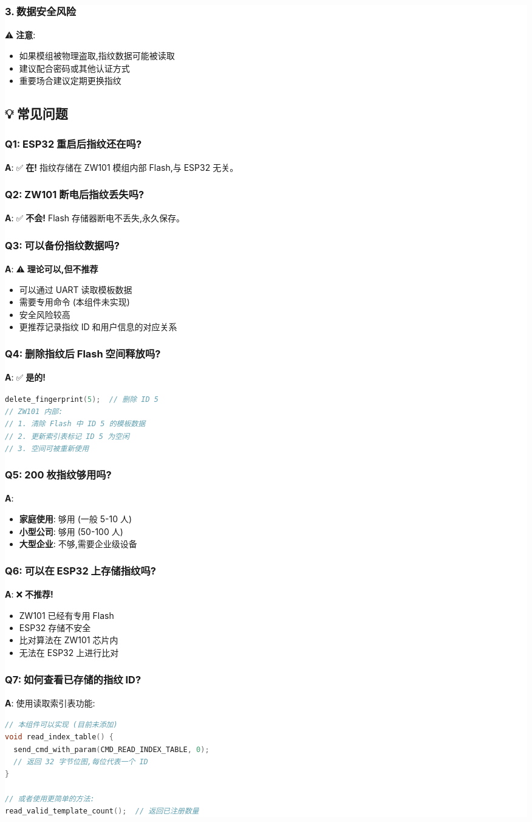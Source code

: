 ### 3. 数据安全风险

⚠️ **注意**:
- 如果模组被物理盗取,指纹数据可能被读取
- 建议配合密码或其他认证方式
- 重要场合建议定期更换指纹

## 💡 常见问题

### Q1: ESP32 重启后指纹还在吗?
**A**: ✅ **在!** 指纹存储在 ZW101 模组内部 Flash,与 ESP32 无关。

### Q2: ZW101 断电后指纹丢失吗?
**A**: ✅ **不会!** Flash 存储器断电不丢失,永久保存。

### Q3: 可以备份指纹数据吗?
**A**: ⚠️ **理论可以,但不推荐**
- 可以通过 UART 读取模板数据
- 需要专用命令 (本组件未实现)
- 安全风险较高
- 更推荐记录指纹 ID 和用户信息的对应关系

### Q4: 删除指纹后 Flash 空间释放吗?
**A**: ✅ **是的!**
```cpp
delete_fingerprint(5);  // 删除 ID 5
// ZW101 内部:
// 1. 清除 Flash 中 ID 5 的模板数据
// 2. 更新索引表标记 ID 5 为空闲
// 3. 空间可被重新使用
```

### Q5: 200 枚指纹够用吗?
**A**:
- **家庭使用**: 够用 (一般 5-10 人)
- **小型公司**: 够用 (50-100 人)
- **大型企业**: 不够,需要企业级设备

### Q6: 可以在 ESP32 上存储指纹吗?
**A**: ❌ **不推荐!**
- ZW101 已经有专用 Flash
- ESP32 存储不安全
- 比对算法在 ZW101 芯片内
- 无法在 ESP32 上进行比对

### Q7: 如何查看已存储的指纹 ID?
**A**: 使用读取索引表功能:
```cpp
// 本组件可以实现 (目前未添加)
void read_index_table() {
  send_cmd_with_param(CMD_READ_INDEX_TABLE, 0);
  // 返回 32 字节位图,每位代表一个 ID
}

// 或者使用更简单的方法:
read_valid_template_count();  // 返回已注册数量
```
